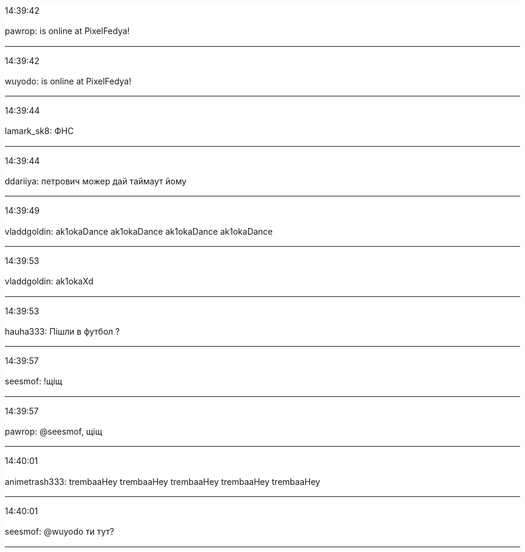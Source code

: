 14:39:42

pawrop: is online at PixelFedya!

---

14:39:42

wuyodo: is online at PixelFedya!

---

14:39:44

lamark_sk8: ФНС

---

14:39:44

ddariiya: петрович можер дай таймаут йому

---

14:39:49

vladdgoldin: ak1okaDance ak1okaDance ak1okaDance ak1okaDance

---

14:39:53

vladdgoldin: ak1okaXd

---

14:39:53

hauha333: Пішли в футбол ?

---

14:39:57

seesmof: !щіщ

---

14:39:57

pawrop: @seesmof, щіщ

---

14:40:01

animetrash333: trembaaHey trembaaHey trembaaHey trembaaHey trembaaHey

---

14:40:01

seesmof: @wuyodo ти тут?

---